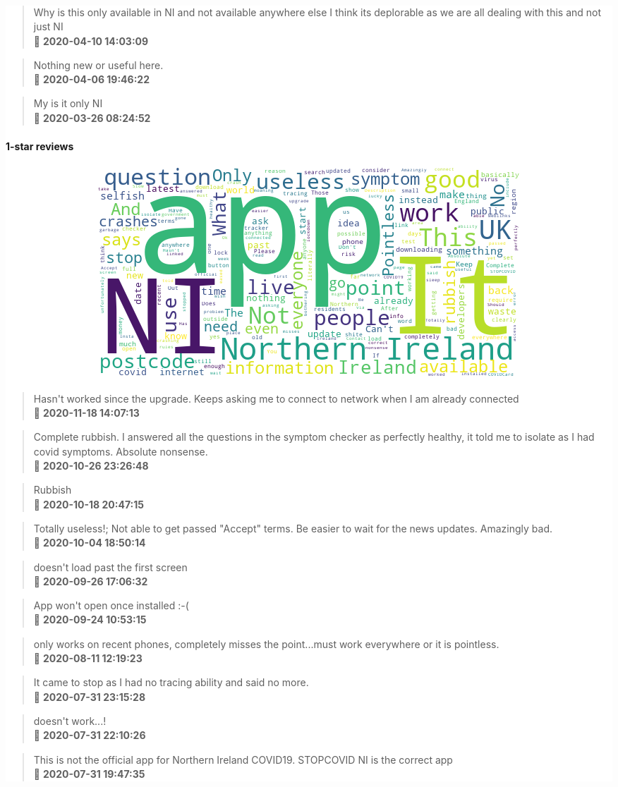 > Why is this only available in NI and not available anywhere else I think its deplorable as we are all dealing with this and not just NI<br> :date: __2020-04-10 14:03:09__

> Nothing new or useful here.<br> :date: __2020-04-06 19:46:22__

> My is it only NI<br> :date: __2020-03-26 08:24:52__



#### 1-star reviews

<p align="center">
<img src="1_star_reviews_wordcloud.png" alt="net.hscni.covid19ni 1 reviews"/>
</p>

> Hasn't worked since the upgrade. Keeps asking me to connect to network when I am already connected<br> :date: __2020-11-18 14:07:13__

> Complete rubbish. I answered all the questions in the symptom checker as perfectly healthy, it told me to isolate as I had covid symptoms. Absolute nonsense.<br> :date: __2020-10-26 23:26:48__

> Rubbish<br> :date: __2020-10-18 20:47:15__

> Totally useless!; Not able to get passed "Accept" terms. Be easier to wait for the news updates. Amazingly bad.<br> :date: __2020-10-04 18:50:14__

> doesn't load past the first screen<br> :date: __2020-09-26 17:06:32__

> App won't open once installed :-(<br> :date: __2020-09-24 10:53:15__

> only works on recent phones, completely misses the point...must work everywhere or it is pointless.<br> :date: __2020-08-11 12:19:23__

> It came to stop as I had no tracing ability and said no more.<br> :date: __2020-07-31 23:15:28__

> doesn't work...!<br> :date: __2020-07-31 22:10:26__

> This is not the official app for Northern Ireland COVID19. STOPCOVID NI is the correct app<br> :date: __2020-07-31 19:47:35__



